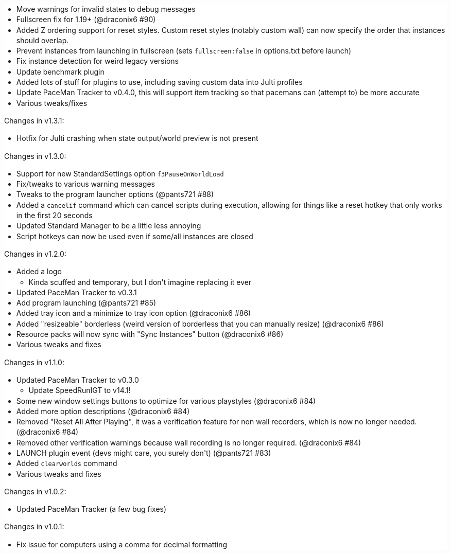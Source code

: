 - Move warnings for invalid states to debug messages
- Fullscreen fix for 1.19+ (@draconix6 #90)
- Added Z ordering support for reset styles. Custom reset styles (notably custom wall) can now specify the order that instances should overlap.
- Prevent instances from launching in fullscreen (sets `fullscreen:false` in options.txt before launch)
- Fix instance detection for weird legacy versions
- Update benchmark plugin
- Added lots of stuff for plugins to use, including saving custom data into Julti profiles
- Update PaceMan Tracker to v0.4.0, this will support item tracking so that pacemans can (attempt to) be more accurate
- Various tweaks/fixes

Changes in v1.3.1:
- Hotfix for Julti crashing when state output/world preview is not present

Changes in v1.3.0:
- Support for new StandardSettings option `f3PauseOnWorldLoad`
- Fix/tweaks to various warning messages
- Tweaks to the program launcher options (@pants721 #88)
- Added a `cancelif` command which can cancel scripts during execution, allowing for things like a reset hotkey that only works in the first 20 seconds
- Updated Standard Manager to be a little less annoying
- Script hotkeys can now be used even if some/all instances are closed

Changes in v1.2.0:
- Added a logo
  - Kinda scuffed and temporary, but I don't imagine replacing it ever 
- Updated PaceMan Tracker to v0.3.1
- Add program launching (@pants721 #85)
- Added tray icon and a minimize to tray icon option (@draconix6 #86)
- Added "resizeable" borderless (weird version of borderless that you can manually resize) (@draconix6 #86)
- Resource packs will now sync with "Sync Instances" button (@draconix6 #86)
- Various tweaks and fixes

Changes in v1.1.0:
- Updated PaceMan Tracker to v0.3.0
  - Update SpeedRunIGT to v14.1! 
- Some new window settings buttons to optimize for various playstyles (@draconix6 #84)
- Added more option descriptions (@draconix6 #84)
- Removed "Reset All After Playing", it was a verification feature for non wall recorders, which is now no longer needed. (@draconix6 #84)
- Removed other verification warnings because wall recording is no longer required. (@draconix6 #84)
- LAUNCH plugin event (devs might care, you surely don't) (@pants721 #83)
- Added `clearworlds` command
- Various tweaks and fixes

Changes in v1.0.2:
- Updated PaceMan Tracker (a few bug fixes)

Changes in v1.0.1:
- Fix issue for computers using a comma for decimal formatting
